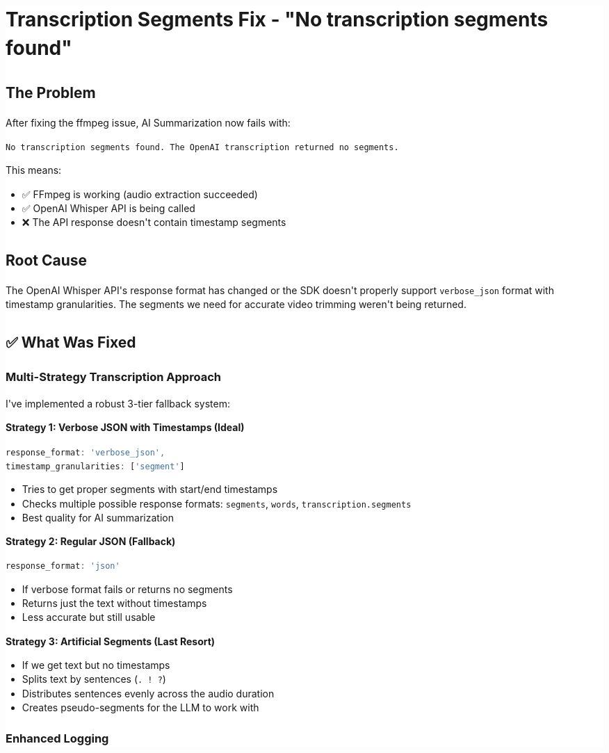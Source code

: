 # Transcription Segments Fix - "No transcription segments found"

## The Problem

After fixing the ffmpeg issue, AI Summarization now fails with:
```
No transcription segments found. The OpenAI transcription returned no segments.
```

This means:
- ✅ FFmpeg is working (audio extraction succeeded)
- ✅ OpenAI Whisper API is being called
- ❌ The API response doesn't contain timestamp segments

## Root Cause

The OpenAI Whisper API's response format has changed or the SDK doesn't properly support `verbose_json` format with timestamp granularities. The segments we need for accurate video trimming weren't being returned.

## ✅ What Was Fixed

### Multi-Strategy Transcription Approach

I've implemented a robust 3-tier fallback system:

**Strategy 1: Verbose JSON with Timestamps (Ideal)**
```typescript
response_format: 'verbose_json',
timestamp_granularities: ['segment']
```
- Tries to get proper segments with start/end timestamps
- Checks multiple possible response formats: `segments`, `words`, `transcription.segments`
- Best quality for AI summarization

**Strategy 2: Regular JSON (Fallback)**
```typescript
response_format: 'json'
```
- If verbose format fails or returns no segments
- Returns just the text without timestamps
- Less accurate but still usable

**Strategy 3: Artificial Segments (Last Resort)**
- If we get text but no timestamps
- Splits text by sentences (`. ! ?`)
- Distributes sentences evenly across the audio duration
- Creates pseudo-segments for the LLM to work with

### Enhanced Logging
